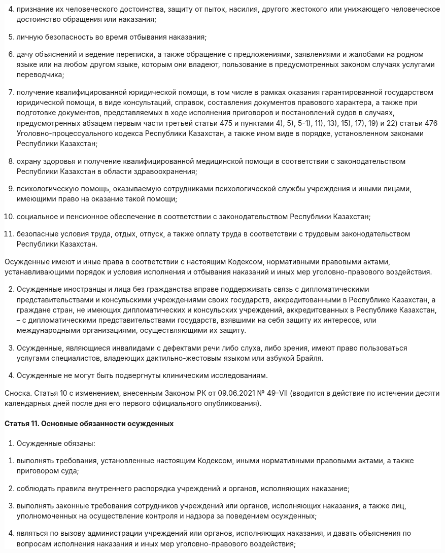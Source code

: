 4) признание их человеческого достоинства, защиту от пыток, насилия, другого жестокого или унижающего человеческое достоинство обращения или наказания;

5) личную безопасность во время отбывания наказания;

6) дачу объяснений и ведение переписки, а также обращение с предложениями, заявлениями и жалобами на родном языке или на любом другом языке, которым они владеют, пользование в предусмотренных законом случаях услугами переводчика;

7) получение квалифицированной юридической помощи, в том числе в рамках оказания гарантированной государством юридической помощи, в виде консультаций, справок, составления документов правового характера, а также при подготовке документов, представляемых в ходе исполнения приговоров и постановлений судов в случаях, предусмотренных абзацем первым части третьей статьи 475 и пунктами 4), 5), 5-1), 11), 13), 15), 17), 19) и 22) статьи 476 Уголовно-процессуального кодекса Республики Казахстан, а также ином виде в порядке, установленном законами Республики Казахстан;

8) охрану здоровья и получение квалифицированной медицинской помощи в соответствии с законодательством Республики Казахстан в области здравоохранения;

9) психологическую помощь, оказываемую сотрудниками психологической службы учреждения и иными лицами, имеющими право на оказание такой помощи;

10) социальное и пенсионное обеспечение в соответствии с законодательством Республики Казахстан;

11) безопасные условия труда, отдых, отпуск, а также оплату труда в соответствии с трудовым законодательством Республики Казахстан.

Осужденные имеют и иные права в соответствии с настоящим Кодексом, нормативными правовыми актами, устанавливающими порядок и условия исполнения и отбывания наказаний и иных мер уголовно-правового воздействия.

2. Осужденные иностранцы и лица без гражданства вправе поддерживать связь с дипломатическими представительствами и консульскими учреждениями своих государств, аккредитованными в Республике Казахстан, а граждане стран, не имеющих дипломатических и консульских учреждений, аккредитованных в Республике Казахстан, – с дипломатическими представительствами государств, взявшими на себя защиту их интересов, или международными организациями, осуществляющими их защиту.

3. Осужденные, являющиеся инвалидами с дефектами речи либо слуха, либо зрения, имеют право пользоваться услугами специалистов, владеющих дактильно-жестовым языком или азбукой Брайля.

4. Осужденные не могут быть подвергнуты клиническим исследованиям.

Сноска. Статья 10 с изменением, внесенным Законом РК от 09.06.2021 № 49-VII (вводится в действие по истечении десяти календарных дней после дня его первого официального опубликования).

#### Статья 11. Основные обязанности осужденных

1. Осужденные обязаны:

1) выполнять требования, установленные настоящим Кодексом, иными нормативными правовыми актами, а также приговором суда;

2) соблюдать правила внутреннего распорядка учреждений и органов, исполняющих наказание;

3) выполнять законные требования сотрудников учреждений или органов, исполняющих наказания, а также лиц, уполномоченных на осуществление контроля и надзора за поведением осужденных;

4) являться по вызову администрации учреждений или органов, исполняющих наказания, и давать объяснения по вопросам исполнения наказания и иных мер уголовно-правового воздействия;
